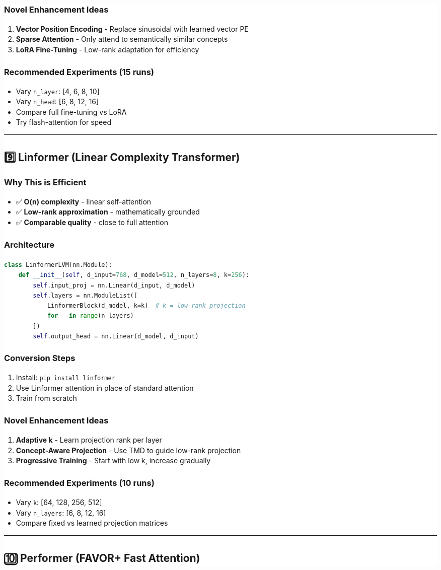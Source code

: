 ### Novel Enhancement Ideas
1. **Vector Position Encoding** - Replace sinusoidal with learned vector PE
2. **Sparse Attention** - Only attend to semantically similar concepts
3. **LoRA Fine-Tuning** - Low-rank adaptation for efficiency

### Recommended Experiments (15 runs)
- Vary `n_layer`: [4, 6, 8, 10]
- Vary `n_head`: [6, 8, 12, 16]
- Compare full fine-tuning vs LoRA
- Try flash-attention for speed

---

## 9️⃣ Linformer (Linear Complexity Transformer)

### Why This is Efficient
- ✅ **O(n) complexity** - linear self-attention
- ✅ **Low-rank approximation** - mathematically grounded
- ✅ **Comparable quality** - close to full attention

### Architecture
```python
class LinformerLVM(nn.Module):
    def __init__(self, d_input=768, d_model=512, n_layers=8, k=256):
        self.input_proj = nn.Linear(d_input, d_model)
        self.layers = nn.ModuleList([
            LinformerBlock(d_model, k=k)  # k = low-rank projection
            for _ in range(n_layers)
        ])
        self.output_head = nn.Linear(d_model, d_input)
```

### Conversion Steps
1. Install: `pip install linformer`
2. Use Linformer attention in place of standard attention
3. Train from scratch

### Novel Enhancement Ideas
1. **Adaptive k** - Learn projection rank per layer
2. **Concept-Aware Projection** - Use TMD to guide low-rank projection
3. **Progressive Training** - Start with low k, increase gradually

### Recommended Experiments (10 runs)
- Vary `k`: [64, 128, 256, 512]
- Vary `n_layers`: [6, 8, 12, 16]
- Compare fixed vs learned projection matrices

---

## 🔟 Performer (FAVOR+ Fast Attention)
